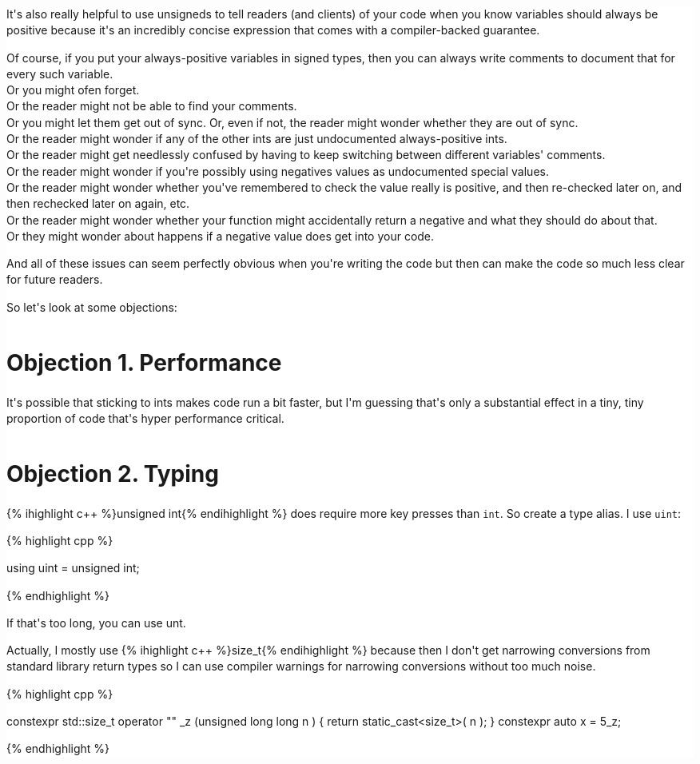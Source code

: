 It's also really helpful to use unsigneds to tell readers (and clients) of your code when you know variables should always be positive because it's an incredibly concise expression that comes with a compiler-backed guarantee.

Of course, if you put your always-positive variables in signed types, then you can always write comments to document that for every such variable. <br>
Or you might ofen forget. <br>
Or the reader might not be able to find your comments. <br>
Or you might let them get out of sync.
Or, even if not, the reader might wonder whether they are out of sync. <br>
Or the reader might wonder if any of the other ints are just undocumented always-positive ints. <br>
Or the reader might get needlessly confused by having to keep switching between different variables' comments. <br>
Or the reader might wonder if you're possibly using negatives values as undocumented special values. <br>
Or the reader might wonder whether you've remembered to check the value really is positive, and then re-checked later on, and then rechecked later on again, etc. <br>
Or the reader might wonder whether your function might accidentally return a negative and what they should do about that. <br>
Or they might wonder about happens if a negative value does get into your code.

And all of these issues can seem perfectly obvious when you're writing the code but then can make the code so much less clear for future readers.



So let's look at some objections:


Objection 1. Performance
========================

It's possible that sticking to ints makes code run a bit faster, but I'm guessing that's only a substantial effect in a tiny, tiny proportion of code that's hyper performance critical.


Objection 2. Typing
===================

{% ihighlight c++ %}unsigned int{% endihighlight %} does require more key presses than `int`. So create a type alias. I use `uint`:

{% highlight cpp %}

using uint = unsigned int;

{% endhighlight %}

If that's too long, you can use unt.

Actually, I mostly use {% ihighlight c++ %}size_t{% endihighlight %} because then I don't get narrowing conversions from standard library return types so I can use compiler warnings for narrowing conversions without too much noise.

{% highlight cpp %}

constexpr std::size_t operator "" _z (unsigned long long n
                                      ) {
	return static_cast<size_t>( n );
}
constexpr auto x = 5_z;

{% endhighlight %}
